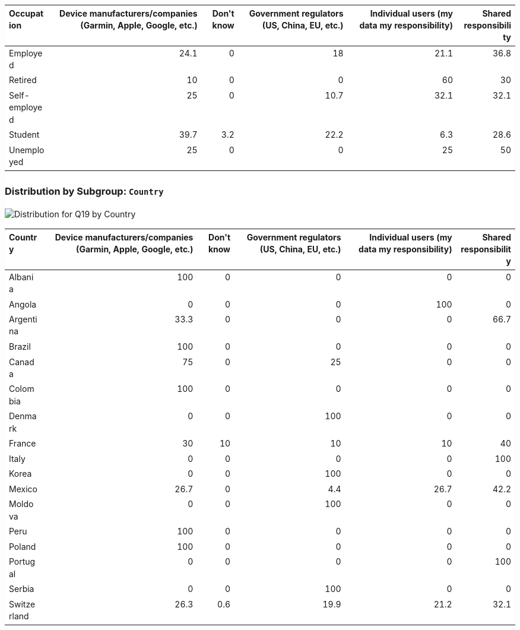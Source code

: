 | Occupation    |   Device manufacturers/companies (Garmin, Apple, Google, etc.) |   Don't know |   Government regulators (US, China, EU, etc.) |   Individual users (my data my responsibility) |   Shared responsibility |
|:--------------|---------------------------------------------------------------:|-------------:|----------------------------------------------:|-----------------------------------------------:|------------------------:|
| Employed      |                                                           24.1 |          0   |                                          18   |                                           21.1 |                    36.8 |
| Retired       |                                                           10   |          0   |                                           0   |                                           60   |                    30   |
| Self-employed |                                                           25   |          0   |                                          10.7 |                                           32.1 |                    32.1 |
| Student       |                                                           39.7 |          3.2 |                                          22.2 |                                            6.3 |                    28.6 |
| Unemployed    |                                                           25   |          0   |                                           0   |                                           25   |                    50   |

### Distribution by Subgroup: `Country`

![Distribution for Q19 by Country](../data/img/subgroup_ana/Q19_by_Country.png)

| Country        |   Device manufacturers/companies (Garmin, Apple, Google, etc.) |   Don't know |   Government regulators (US, China, EU, etc.) |   Individual users (my data my responsibility) |   Shared responsibility |
|:---------------|---------------------------------------------------------------:|-------------:|----------------------------------------------:|-----------------------------------------------:|------------------------:|
| Albania        |                                                          100   |          0   |                                           0   |                                            0   |                     0   |
| Angola         |                                                            0   |          0   |                                           0   |                                          100   |                     0   |
| Argentina      |                                                           33.3 |          0   |                                           0   |                                            0   |                    66.7 |
| Brazil         |                                                          100   |          0   |                                           0   |                                            0   |                     0   |
| Canada         |                                                           75   |          0   |                                          25   |                                            0   |                     0   |
| Colombia       |                                                          100   |          0   |                                           0   |                                            0   |                     0   |
| Denmark        |                                                            0   |          0   |                                         100   |                                            0   |                     0   |
| France         |                                                           30   |         10   |                                          10   |                                           10   |                    40   |
| Italy          |                                                            0   |          0   |                                           0   |                                            0   |                   100   |
| Korea          |                                                            0   |          0   |                                         100   |                                            0   |                     0   |
| Mexico         |                                                           26.7 |          0   |                                           4.4 |                                           26.7 |                    42.2 |
| Moldova        |                                                            0   |          0   |                                         100   |                                            0   |                     0   |
| Peru           |                                                          100   |          0   |                                           0   |                                            0   |                     0   |
| Poland         |                                                          100   |          0   |                                           0   |                                            0   |                     0   |
| Portugal       |                                                            0   |          0   |                                           0   |                                            0   |                   100   |
| Serbia         |                                                            0   |          0   |                                         100   |                                            0   |                     0   |
| Switzerland    |                                                           26.3 |          0.6 |                                          19.9 |                                           21.2 |                    32.1 |